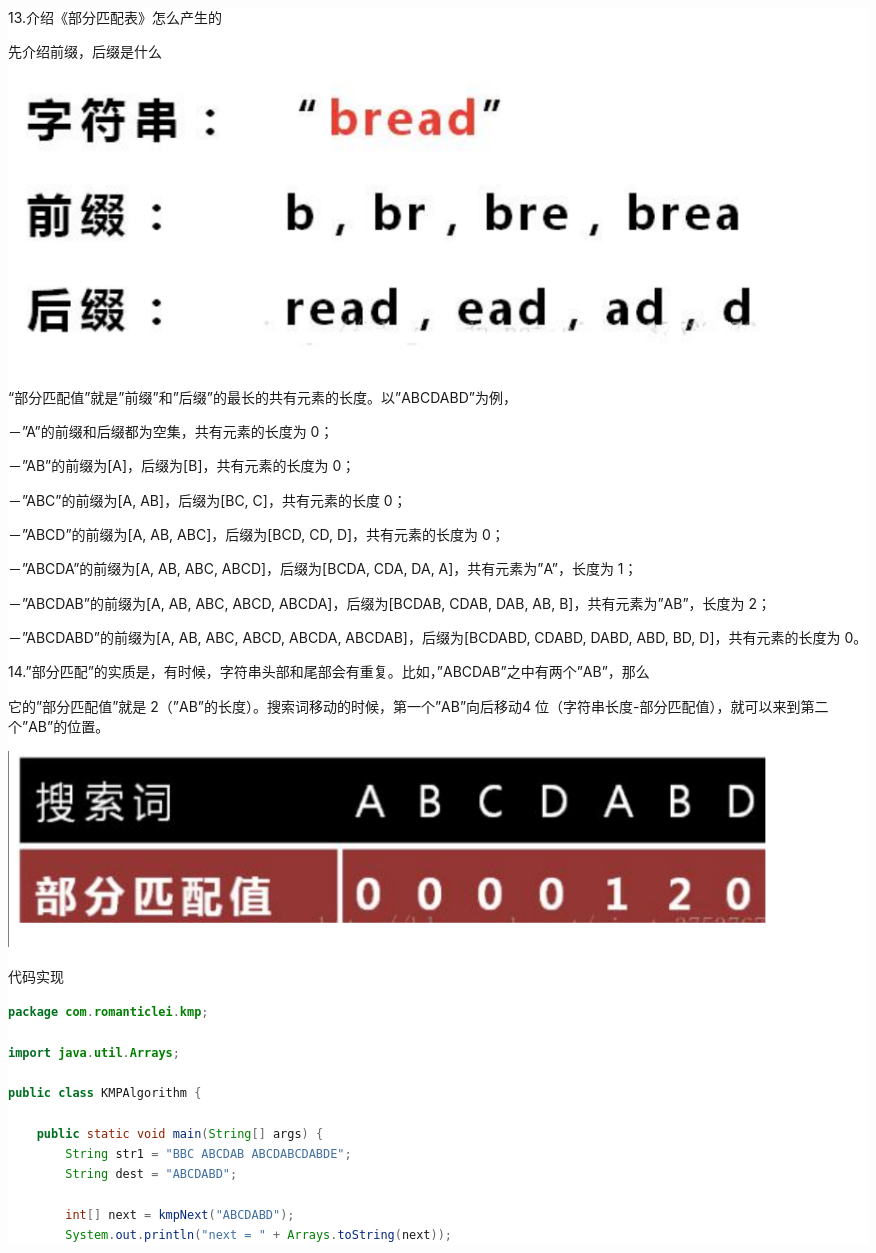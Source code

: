 13.介绍《部分匹配表》怎么产生的 

先介绍前缀，后缀是什么

![KMP算法12](images/KMP算法12.jpg)

“部分匹配值”就是”前缀”和”后缀”的最长的共有元素的长度。以”ABCDABD”为例， 

－”A”的前缀和后缀都为空集，共有元素的长度为 0； 

－”AB”的前缀为[A]，后缀为[B]，共有元素的长度为 0； 

－”ABC”的前缀为[A, AB]，后缀为[BC, C]，共有元素的长度 0； 

－”ABCD”的前缀为[A, AB, ABC]，后缀为[BCD, CD, D]，共有元素的长度为 0； 

－”ABCDA”的前缀为[A, AB, ABC, ABCD]，后缀为[BCDA, CDA, DA, A]，共有元素为”A”，长度为 1； 

－”ABCDAB”的前缀为[A, AB, ABC, ABCD, ABCDA]，后缀为[BCDAB, CDAB, DAB, AB, B]，共有元素为”AB”，长度为 2； 

－”ABCDABD”的前缀为[A, AB, ABC, ABCD, ABCDA, ABCDAB]，后缀为[BCDABD, CDABD, DABD, ABD, BD, D]，共有元素的长度为 0。

14.”部分匹配”的实质是，有时候，字符串头部和尾部会有重复。比如，”ABCDAB”之中有两个”AB”，那么 

它的”部分匹配值”就是 2（”AB”的长度）。搜索词移动的时候，第一个”AB”向后移动4 位（字符串长度-部分匹配值），就可以来到第二个”AB”的位置。

![KMP算法13](images/KMP算法13.jpg)



代码实现

```java
package com.romanticlei.kmp;

import java.util.Arrays;

public class KMPAlgorithm {

    public static void main(String[] args) {
        String str1 = "BBC ABCDAB ABCDABCDABDE";
        String dest = "ABCDABD";

        int[] next = kmpNext("ABCDABD");
        System.out.println("next = " + Arrays.toString(next));

```